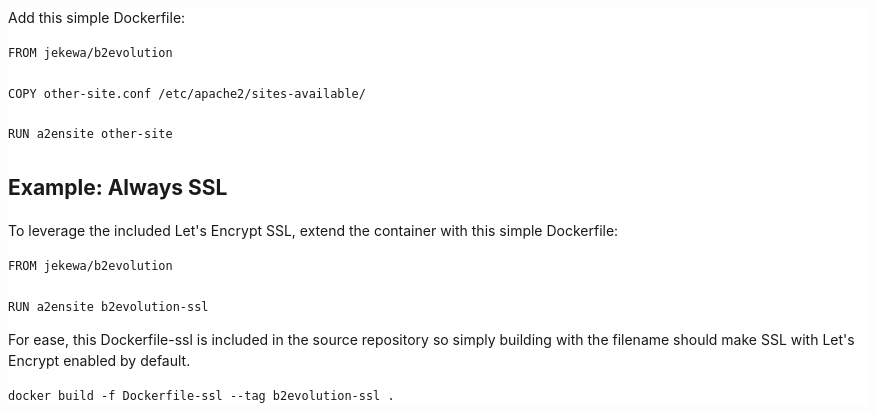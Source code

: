 Add this simple Dockerfile:

```
FROM jekewa/b2evolution

COPY other-site.conf /etc/apache2/sites-available/

RUN a2ensite other-site
```

## Example: Always SSL

To leverage the included Let's Encrypt SSL, extend the container with this simple Dockerfile:

```
FROM jekewa/b2evolution

RUN a2ensite b2evolution-ssl
```

For ease, this Dockerfile-ssl is included in the source repository so simply building with the filename should make SSL with Let's Encrypt enabled by default.

```
docker build -f Dockerfile-ssl --tag b2evolution-ssl .
```
